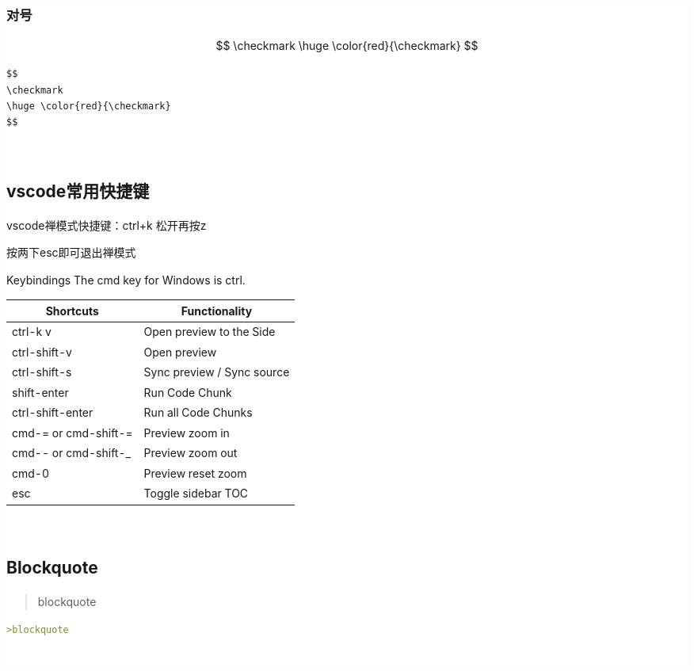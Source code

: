 
### 对号
$$
\checkmark
\huge \color{red}{\checkmark}
$$

```markdown
$$
\checkmark
\huge \color{red}{\checkmark}
$$
```



<br>

## vscode常用快捷键
vscode禅模式快捷键：ctrl+k 松开再按z

按两下esc即可退出禅模式


Keybindings
The cmd key for Windows is ctrl.

| Shortcuts            | Functionality              |
| -------------------- | -------------------------- |
| ctrl-k v             | Open preview to the Side   |
| ctrl-shift-v         | Open preview               |
| ctrl-shift-s         | Sync preview / Sync source |
| shift-enter          | Run Code Chunk             |
| ctrl-shift-enter     | Run all Code Chunks        |
| cmd-= or cmd-shift-= | Preview zoom in            |
| cmd-- or cmd-shift-_ | Preview zoom out           |
| cmd-0                | Preview reset zoom         |
| esc                  | Toggle sidebar TOC         |

<br>

## Blockquote
>blockquote

```markdown
>blockquote
```

<br>
